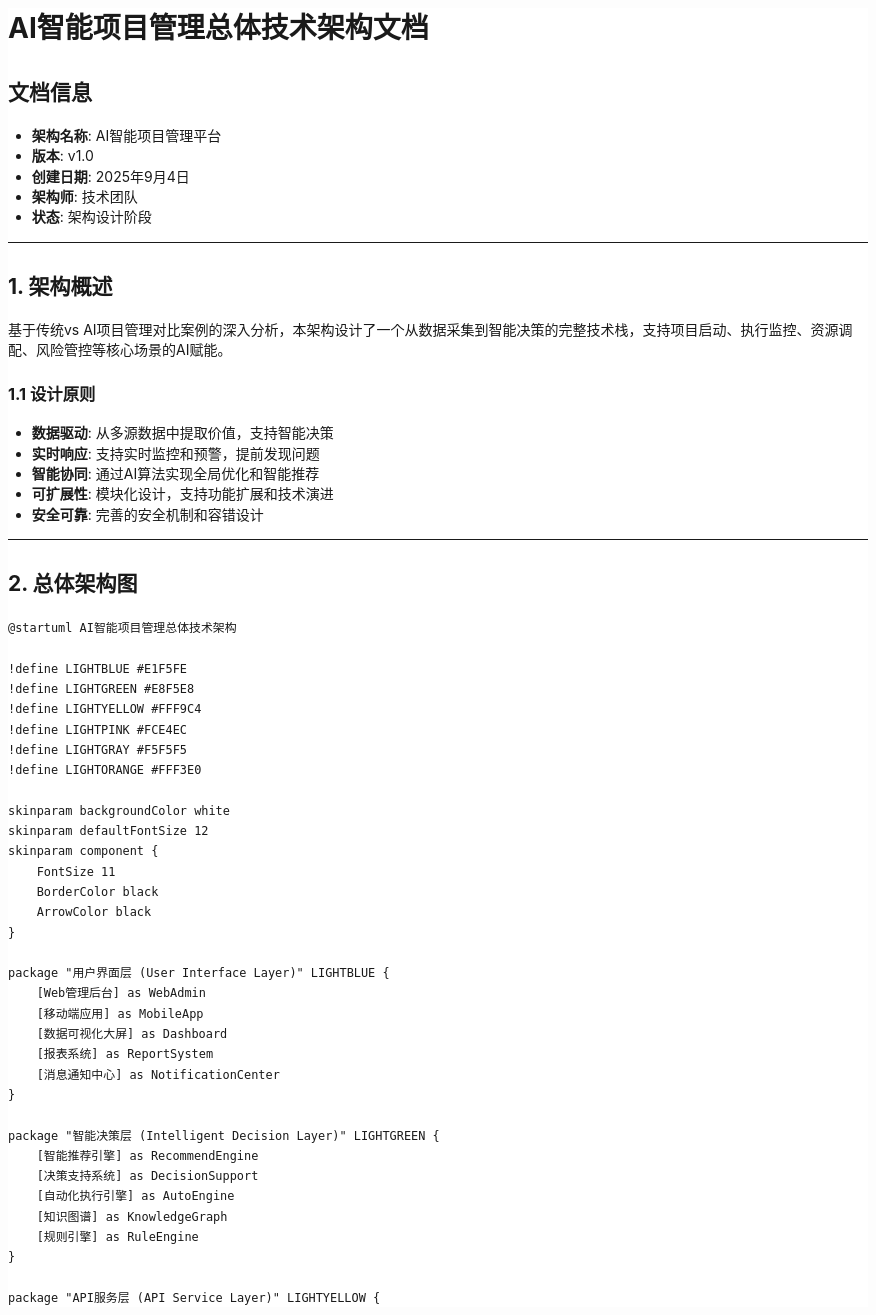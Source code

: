# AI智能项目管理总体技术架构文档

## 文档信息
- **架构名称**: AI智能项目管理平台
- **版本**: v1.0
- **创建日期**: 2025年9月4日
- **架构师**: 技术团队
- **状态**: 架构设计阶段

---

## 1. 架构概述

基于传统vs AI项目管理对比案例的深入分析，本架构设计了一个从数据采集到智能决策的完整技术栈，支持项目启动、执行监控、资源调配、风险管控等核心场景的AI赋能。

### 1.1 设计原则
- **数据驱动**: 从多源数据中提取价值，支持智能决策
- **实时响应**: 支持实时监控和预警，提前发现问题
- **智能协同**: 通过AI算法实现全局优化和智能推荐
- **可扩展性**: 模块化设计，支持功能扩展和技术演进
- **安全可靠**: 完善的安全机制和容错设计

---

## 2. 总体架构图

```plantuml
@startuml AI智能项目管理总体技术架构

!define LIGHTBLUE #E1F5FE
!define LIGHTGREEN #E8F5E8
!define LIGHTYELLOW #FFF9C4
!define LIGHTPINK #FCE4EC
!define LIGHTGRAY #F5F5F5
!define LIGHTORANGE #FFF3E0

skinparam backgroundColor white
skinparam defaultFontSize 12
skinparam component {
    FontSize 11
    BorderColor black
    ArrowColor black
}

package "用户界面层 (User Interface Layer)" LIGHTBLUE {
    [Web管理后台] as WebAdmin
    [移动端应用] as MobileApp  
    [数据可视化大屏] as Dashboard
    [报表系统] as ReportSystem
    [消息通知中心] as NotificationCenter
}

package "智能决策层 (Intelligent Decision Layer)" LIGHTGREEN {
    [智能推荐引擎] as RecommendEngine
    [决策支持系统] as DecisionSupport
    [自动化执行引擎] as AutoEngine
    [知识图谱] as KnowledgeGraph
    [规则引擎] as RuleEngine
}

package "API服务层 (API Service Layer)" LIGHTYELLOW {
```